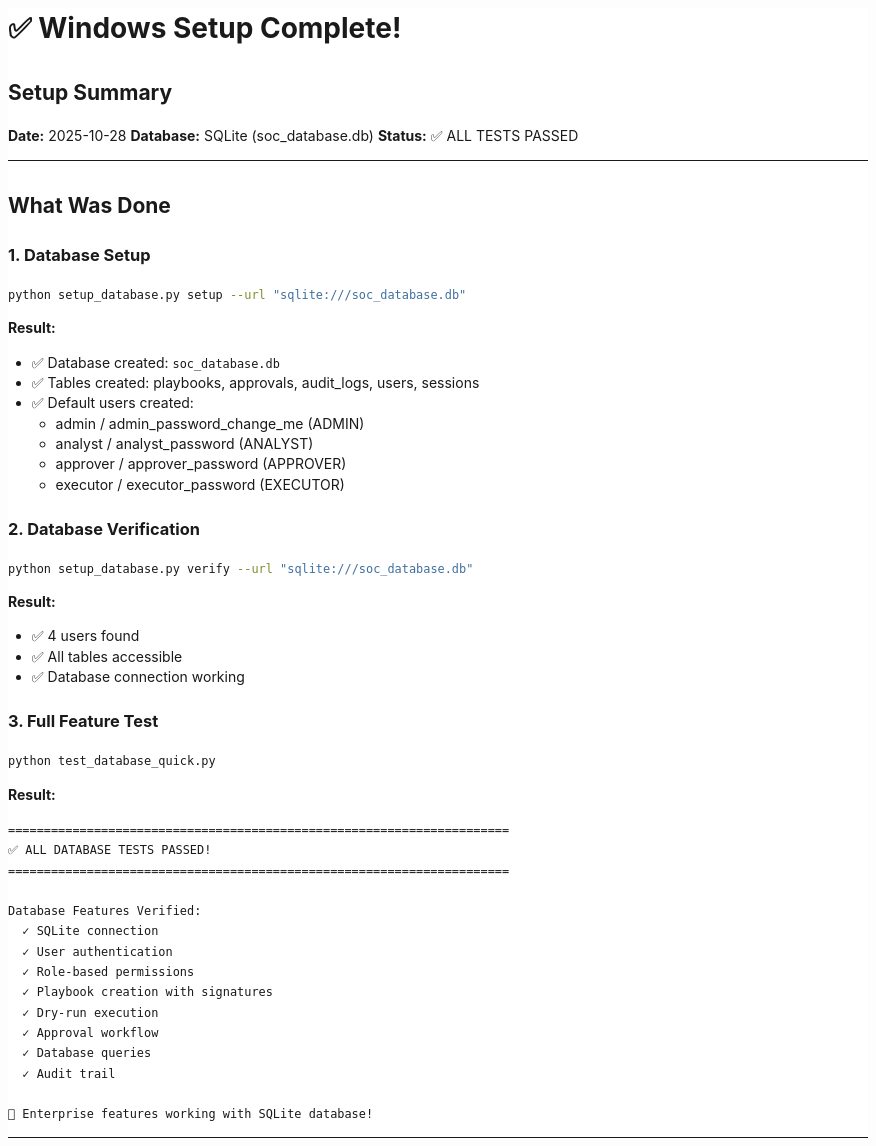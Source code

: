 # ✅ Windows Setup Complete!

## Setup Summary

**Date:** 2025-10-28
**Database:** SQLite (soc_database.db)
**Status:** ✅ ALL TESTS PASSED

---

## What Was Done

### 1. Database Setup
```bash
python setup_database.py setup --url "sqlite:///soc_database.db"
```

**Result:**
- ✅ Database created: `soc_database.db`
- ✅ Tables created: playbooks, approvals, audit_logs, users, sessions
- ✅ Default users created:
  - admin / admin_password_change_me (ADMIN)
  - analyst / analyst_password (ANALYST)
  - approver / approver_password (APPROVER)
  - executor / executor_password (EXECUTOR)

### 2. Database Verification
```bash
python setup_database.py verify --url "sqlite:///soc_database.db"
```

**Result:**
- ✅ 4 users found
- ✅ All tables accessible
- ✅ Database connection working

### 3. Full Feature Test
```bash
python test_database_quick.py
```

**Result:**
```
======================================================================
✅ ALL DATABASE TESTS PASSED!
======================================================================

Database Features Verified:
  ✓ SQLite connection
  ✓ User authentication
  ✓ Role-based permissions
  ✓ Playbook creation with signatures
  ✓ Dry-run execution
  ✓ Approval workflow
  ✓ Database queries
  ✓ Audit trail

🎉 Enterprise features working with SQLite database!
```

---